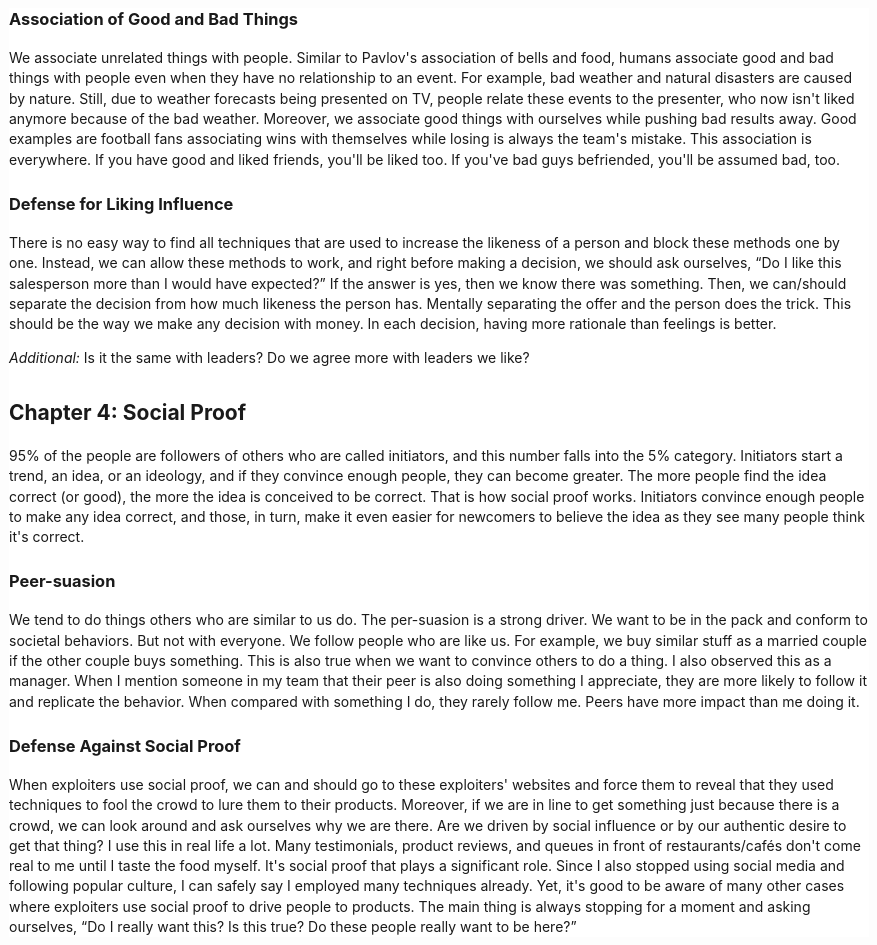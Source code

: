 ### Association of Good and Bad Things

We associate unrelated things with people. Similar to Pavlov's association of bells and food, humans associate good and bad things with people even when they have no relationship to an event. For example, bad weather and natural disasters are caused by nature. Still, due to weather forecasts being presented on TV, people relate these events to the presenter, who now isn't liked anymore because of the bad weather. Moreover, we associate good things with ourselves while pushing bad results away. Good examples are football fans associating wins with themselves while losing is always the team's mistake. This association is everywhere. If you have good and liked friends, you'll be liked too. If you've bad guys befriended, you'll be assumed bad, too.

### Defense for Liking Influence

There is no easy way to find all techniques that are used to increase the likeness of a person and block these methods one by one. Instead, we can allow these methods to work, and right before making a decision, we should ask ourselves, “Do I like this salesperson more than I would have expected?” If the answer is yes, then we know there was something. Then, we can/should separate the decision from how much likeness the person has. Mentally separating the offer and the person does the trick. This should be the way we make any decision with money. In each decision, having more rationale than feelings is better.

*Additional:* Is it the same with leaders? Do we agree more with leaders we like?

## Chapter 4: Social Proof

95% of the people are followers of others who are called initiators, and this number falls into the 5% category. Initiators start a trend, an idea, or an ideology, and if they convince enough people, they can become greater. The more people find the idea correct (or good), the more the idea is conceived to be correct. That is how social proof works. Initiators convince enough people to make any idea correct, and those, in turn, make it even easier for newcomers to believe the idea as they see many people think it's correct.

### Peer-suasion

We tend to do things others who are similar to us do. The per-suasion is a strong driver. We want to be in the pack and conform to societal behaviors. But not with everyone. We follow people who are like us. For example, we buy similar stuff as a married couple if the other couple buys something. This is also true when we want to convince others to do a thing. I also observed this as a manager. When I mention someone in my team that their peer is also doing something I appreciate, they are more likely to follow it and replicate the behavior. When compared with something I do, they rarely follow me. Peers have more impact than me doing it.

### Defense Against Social Proof

When exploiters use social proof, we can and should go to these exploiters' websites and force them to reveal that they used techniques to fool the crowd to lure them to their products. Moreover, if we are in line to get something just because there is a crowd, we can look around and ask ourselves why we are there. Are we driven by social influence or by our authentic desire to get that thing? I use this in real life a lot. Many testimonials, product reviews, and queues in front of restaurants/cafés don't come real to me until I taste the food myself. It's social proof that plays a significant role. Since I also stopped using social media and following popular culture, I can safely say I employed many techniques already. Yet, it's good to be aware of many other cases where exploiters use social proof to drive people to products. The main thing is always stopping for a moment and asking ourselves, “Do I really want this? Is this true? Do these people really want to be here?”
